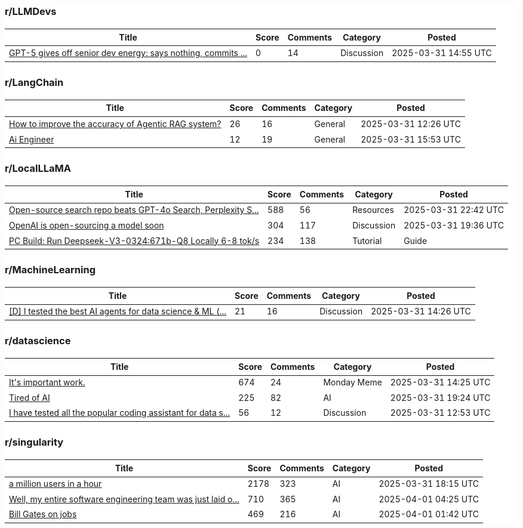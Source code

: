 
### r/LLMDevs

| Title | Score | Comments | Category | Posted |
|-------|-------|----------|----------|--------|
| [GPT-5 gives off senior dev energy: says nothing, commits ...](https://www.reddit.com/comments/1jo54ax) | 0 | 14 | Discussion | 2025-03-31 14:55 UTC |


### r/LangChain

| Title | Score | Comments | Category | Posted |
|-------|-------|----------|----------|--------|
| [How to improve the accuracy of Agentic RAG system?](https://www.reddit.com/comments/1jo1ymn) | 26 | 16 | General | 2025-03-31 12:26 UTC |
| [Ai Engineer](https://www.reddit.com/comments/1jo6hqa) | 12 | 19 | General | 2025-03-31 15:53 UTC |


### r/LocalLLaMA

| Title | Score | Comments | Category | Posted |
|-------|-------|----------|----------|--------|
| [Open-source search repo beats GPT-4o Search, Perplexity S...](https://www.reddit.com/comments/1jogfrz) | 588 | 56 | Resources | 2025-03-31 22:42 UTC |
| [OpenAI is open-sourcing a model soon](https://www.reddit.com/comments/1jobybk) | 304 | 117 | Discussion | 2025-03-31 19:36 UTC |
| [PC Build: Run Deepseek-V3-0324:671b-Q8 Locally 6-8 tok/s](https://www.reddit.com/comments/1jnzq51) | 234 | 138 | Tutorial | Guide | 2025-03-31 10:06 UTC |


### r/MachineLearning

| Title | Score | Comments | Category | Posted |
|-------|-------|----------|----------|--------|
| [\[D\] I tested the best AI agents for data science & ML (...](https://www.reddit.com/comments/1jo4gcg) | 21 | 16 | Discussion | 2025-03-31 14:26 UTC |


### r/datascience

| Title | Score | Comments | Category | Posted |
|-------|-------|----------|----------|--------|
| [It\'s important work.](https://www.reddit.com/comments/1jo4g14) | 674 | 24 | Monday Meme | 2025-03-31 14:25 UTC |
| [Tired of AI](https://www.reddit.com/comments/1jobolz) | 225 | 82 | AI | 2025-03-31 19:24 UTC |
| [I have tested all the popular coding assistant for data s...](https://www.reddit.com/comments/1jo2gxt) | 56 | 12 | Discussion | 2025-03-31 12:53 UTC |


### r/singularity

| Title | Score | Comments | Category | Posted |
|-------|-------|----------|----------|--------|
| [a million users in a hour](https://www.reddit.com/comments/1jo9zg6) | 2178 | 323 | AI | 2025-03-31 18:15 UTC |
| [Well, my entire software engineering team was just laid o...](https://www.reddit.com/comments/1jon6oj) | 710 | 365 | AI | 2025-04-01 04:25 UTC |
| [Bill Gates on jobs](https://www.reddit.com/comments/1jok6g8) | 469 | 216 | AI | 2025-04-01 01:42 UTC |
